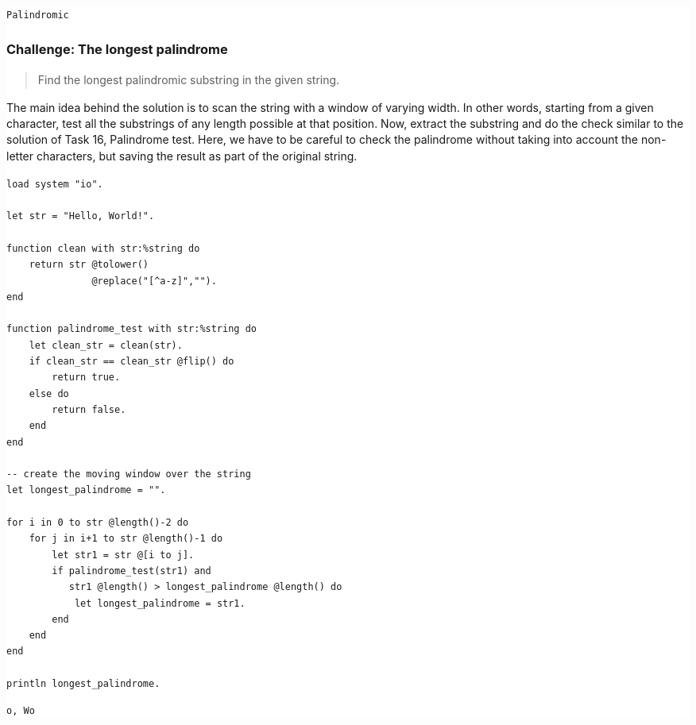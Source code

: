     Palindromic


### Challenge: The longest palindrome

> Find the longest palindromic substring in the given string.

The main idea behind the solution is to scan the string with a window of
varying width. In other words, starting from a given character, test all the
substrings of any length possible at that position.
Now, extract the substring and do the check similar to the solution of Task
16, Palindrome test. Here, we have to be careful to check the palindrome
without taking into account the non-letter characters, but saving the result as
part of the original string.


```
load system "io".

let str = "Hello, World!".

function clean with str:%string do
    return str @tolower()
               @replace("[^a-z]","").
end

function palindrome_test with str:%string do
    let clean_str = clean(str).
    if clean_str == clean_str @flip() do
        return true.
    else do
        return false.
    end
end

-- create the moving window over the string
let longest_palindrome = "".

for i in 0 to str @length()-2 do
    for j in i+1 to str @length()-1 do
        let str1 = str @[i to j].
        if palindrome_test(str1) and
           str1 @length() > longest_palindrome @length() do
            let longest_palindrome = str1.
        end
    end
end

println longest_palindrome.

```

    o, Wo
